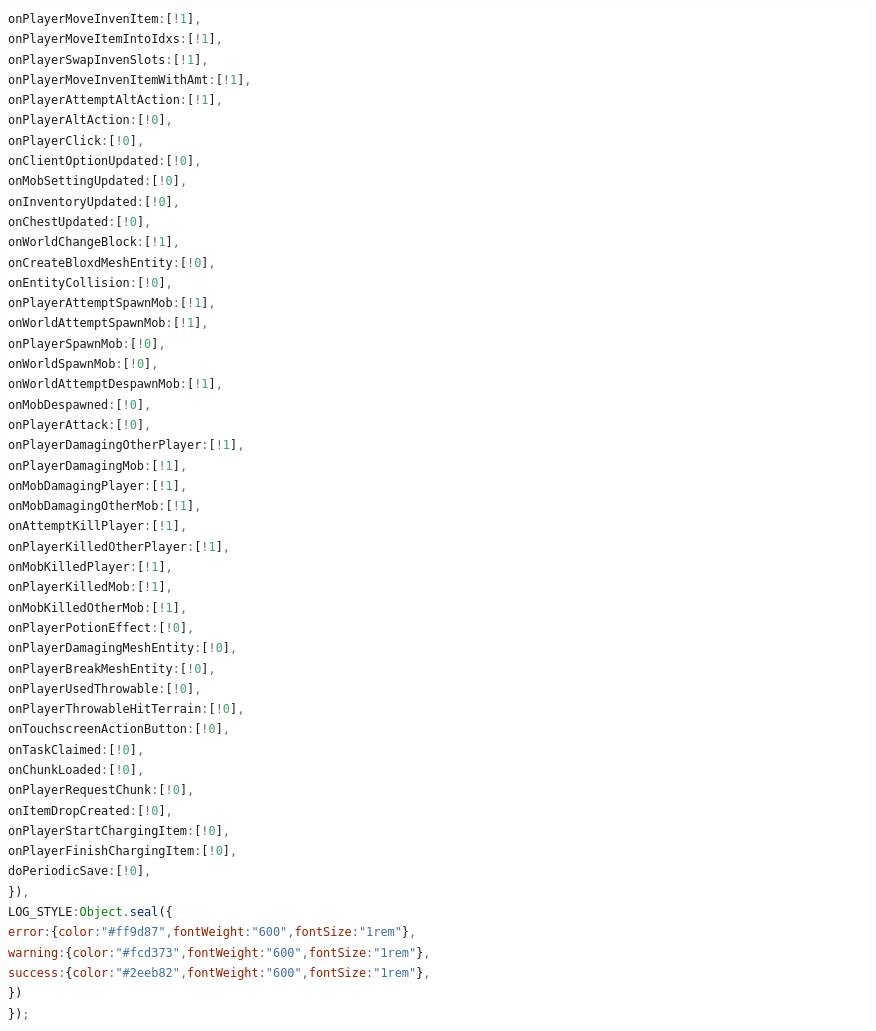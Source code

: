 ```js
onPlayerMoveInvenItem:[!1],
onPlayerMoveItemIntoIdxs:[!1],
onPlayerSwapInvenSlots:[!1],
onPlayerMoveInvenItemWithAmt:[!1],
onPlayerAttemptAltAction:[!1],
onPlayerAltAction:[!0],
onPlayerClick:[!0],
onClientOptionUpdated:[!0],
onMobSettingUpdated:[!0],
onInventoryUpdated:[!0],
onChestUpdated:[!0],
onWorldChangeBlock:[!1],
onCreateBloxdMeshEntity:[!0],
onEntityCollision:[!0],
onPlayerAttemptSpawnMob:[!1],
onWorldAttemptSpawnMob:[!1],
onPlayerSpawnMob:[!0],
onWorldSpawnMob:[!0],
onWorldAttemptDespawnMob:[!1],
onMobDespawned:[!0],
onPlayerAttack:[!0],
onPlayerDamagingOtherPlayer:[!1],
onPlayerDamagingMob:[!1],
onMobDamagingPlayer:[!1],
onMobDamagingOtherMob:[!1],
onAttemptKillPlayer:[!1],
onPlayerKilledOtherPlayer:[!1],
onMobKilledPlayer:[!1],
onPlayerKilledMob:[!1],
onMobKilledOtherMob:[!1],
onPlayerPotionEffect:[!0],
onPlayerDamagingMeshEntity:[!0],
onPlayerBreakMeshEntity:[!0],
onPlayerUsedThrowable:[!0],
onPlayerThrowableHitTerrain:[!0],
onTouchscreenActionButton:[!0],
onTaskClaimed:[!0],
onChunkLoaded:[!0],
onPlayerRequestChunk:[!0],
onItemDropCreated:[!0],
onPlayerStartChargingItem:[!0],
onPlayerFinishChargingItem:[!0],
doPeriodicSave:[!0],
}),
LOG_STYLE:Object.seal({
error:{color:"#ff9d87",fontWeight:"600",fontSize:"1rem"},
warning:{color:"#fcd373",fontWeight:"600",fontSize:"1rem"},
success:{color:"#2eeb82",fontWeight:"600",fontSize:"1rem"},
})
});
```
